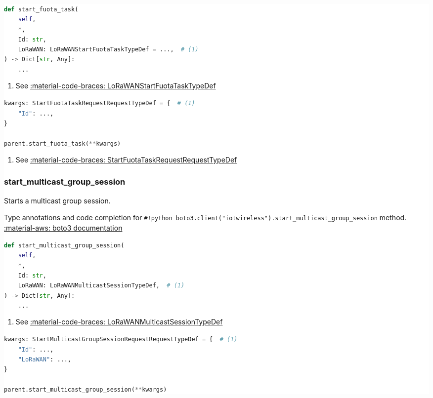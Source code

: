```python title="Method definition"
def start_fuota_task(
    self,
    *,
    Id: str,
    LoRaWAN: LoRaWANStartFuotaTaskTypeDef = ...,  # (1)
) -> Dict[str, Any]:
    ...
```

1. See [:material-code-braces: LoRaWANStartFuotaTaskTypeDef](./type_defs.md#lorawanstartfuotatasktypedef) 


```python title="Usage example with kwargs"
kwargs: StartFuotaTaskRequestRequestTypeDef = {  # (1)
    "Id": ...,
}

parent.start_fuota_task(**kwargs)
```

1. See [:material-code-braces: StartFuotaTaskRequestRequestTypeDef](./type_defs.md#startfuotataskrequestrequesttypedef) 

### start\_multicast\_group\_session

Starts a multicast group session.

Type annotations and code completion for `#!python boto3.client("iotwireless").start_multicast_group_session` method.
[:material-aws: boto3 documentation](https://boto3.amazonaws.com/v1/documentation/api/latest/reference/services/iotwireless.html#IoTWireless.Client.start_multicast_group_session)

```python title="Method definition"
def start_multicast_group_session(
    self,
    *,
    Id: str,
    LoRaWAN: LoRaWANMulticastSessionTypeDef,  # (1)
) -> Dict[str, Any]:
    ...
```

1. See [:material-code-braces: LoRaWANMulticastSessionTypeDef](./type_defs.md#lorawanmulticastsessiontypedef) 


```python title="Usage example with kwargs"
kwargs: StartMulticastGroupSessionRequestRequestTypeDef = {  # (1)
    "Id": ...,
    "LoRaWAN": ...,
}

parent.start_multicast_group_session(**kwargs)
```
